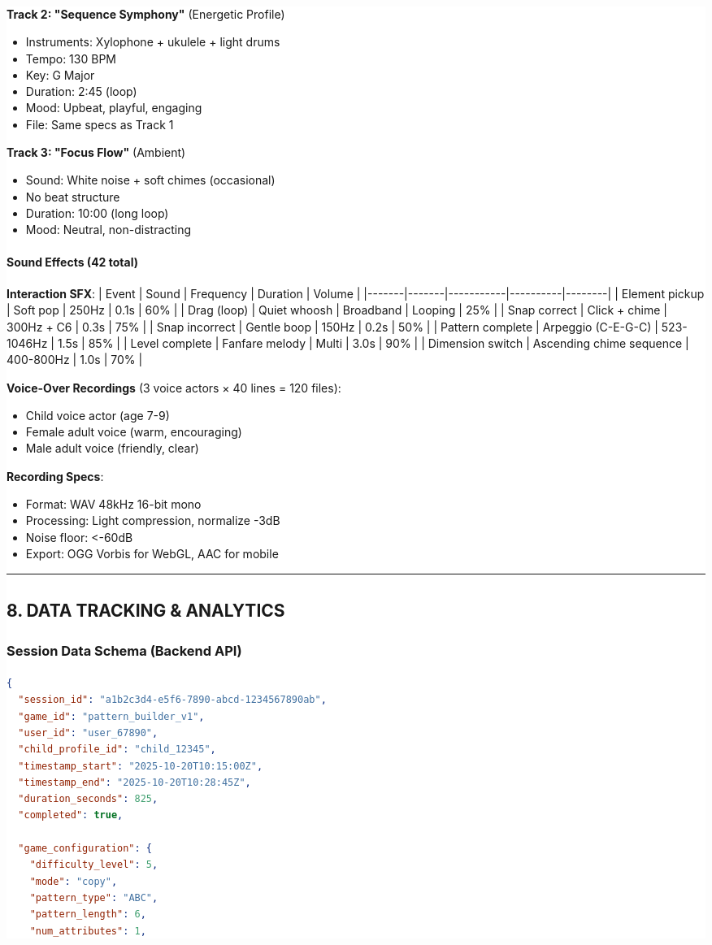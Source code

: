 **Track 2: "Sequence Symphony"** (Energetic Profile)
- Instruments: Xylophone + ukulele + light drums
- Tempo: 130 BPM
- Key: G Major
- Duration: 2:45 (loop)
- Mood: Upbeat, playful, engaging
- File: Same specs as Track 1

**Track 3: "Focus Flow"** (Ambient)
- Sound: White noise + soft chimes (occasional)
- No beat structure
- Duration: 10:00 (long loop)
- Mood: Neutral, non-distracting

#### Sound Effects (42 total)

**Interaction SFX**:
| Event | Sound | Frequency | Duration | Volume |
|-------|-------|-----------|----------|--------|
| Element pickup | Soft pop | 250Hz | 0.1s | 60% |
| Drag (loop) | Quiet whoosh | Broadband | Looping | 25% |
| Snap correct | Click + chime | 300Hz + C6 | 0.3s | 75% |
| Snap incorrect | Gentle boop | 150Hz | 0.2s | 50% |
| Pattern complete | Arpeggio (C-E-G-C) | 523-1046Hz | 1.5s | 85% |
| Level complete | Fanfare melody | Multi | 3.0s | 90% |
| Dimension switch | Ascending chime sequence | 400-800Hz | 1.0s | 70% |

**Voice-Over Recordings** (3 voice actors × 40 lines = 120 files):
- Child voice actor (age 7-9)
- Female adult voice (warm, encouraging)
- Male adult voice (friendly, clear)

**Recording Specs**:
- Format: WAV 48kHz 16-bit mono
- Processing: Light compression, normalize -3dB
- Noise floor: <-60dB
- Export: OGG Vorbis for WebGL, AAC for mobile

---

## 8. DATA TRACKING & ANALYTICS

### Session Data Schema (Backend API)

```json
{
  "session_id": "a1b2c3d4-e5f6-7890-abcd-1234567890ab",
  "game_id": "pattern_builder_v1",
  "user_id": "user_67890",
  "child_profile_id": "child_12345",
  "timestamp_start": "2025-10-20T10:15:00Z",
  "timestamp_end": "2025-10-20T10:28:45Z",
  "duration_seconds": 825,
  "completed": true,

  "game_configuration": {
    "difficulty_level": 5,
    "mode": "copy",
    "pattern_type": "ABC",
    "pattern_length": 6,
    "num_attributes": 1,
```